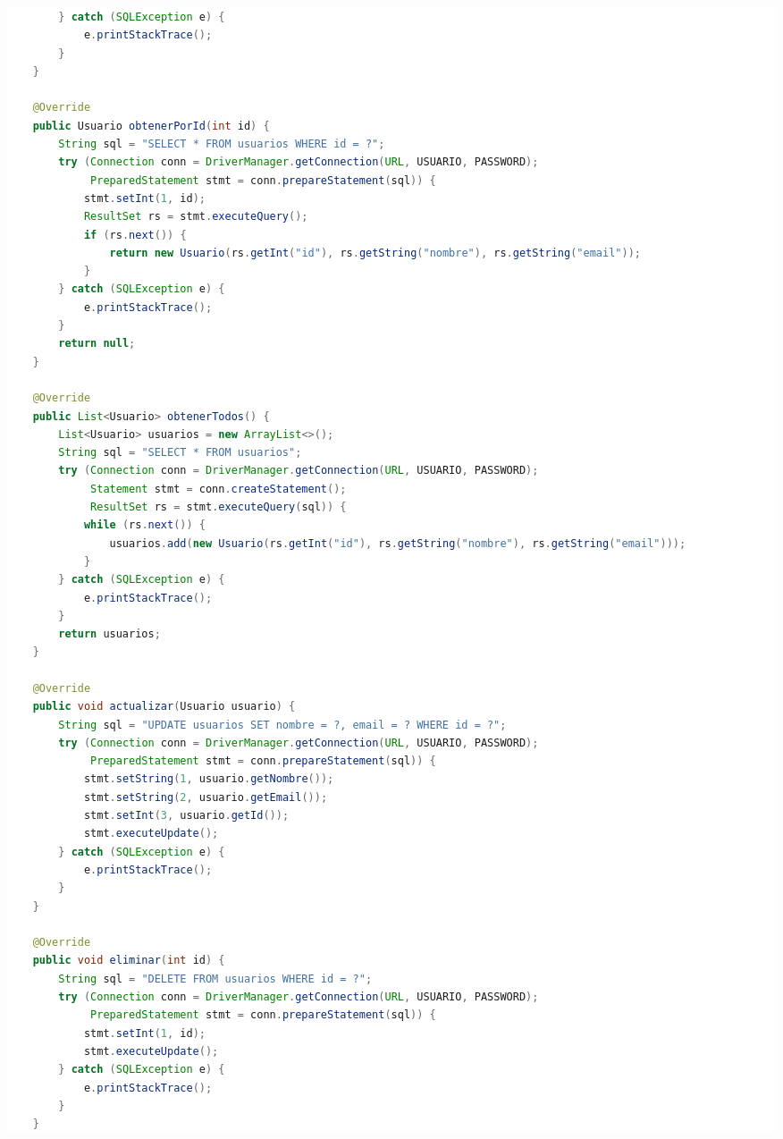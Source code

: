 ```java
        } catch (SQLException e) {
            e.printStackTrace();
        }
    }

    @Override
    public Usuario obtenerPorId(int id) {
        String sql = "SELECT * FROM usuarios WHERE id = ?";
        try (Connection conn = DriverManager.getConnection(URL, USUARIO, PASSWORD);
             PreparedStatement stmt = conn.prepareStatement(sql)) {
            stmt.setInt(1, id);
            ResultSet rs = stmt.executeQuery();
            if (rs.next()) {
                return new Usuario(rs.getInt("id"), rs.getString("nombre"), rs.getString("email"));
            }
        } catch (SQLException e) {
            e.printStackTrace();
        }
        return null;
    }

    @Override
    public List<Usuario> obtenerTodos() {
        List<Usuario> usuarios = new ArrayList<>();
        String sql = "SELECT * FROM usuarios";
        try (Connection conn = DriverManager.getConnection(URL, USUARIO, PASSWORD);
             Statement stmt = conn.createStatement();
             ResultSet rs = stmt.executeQuery(sql)) {
            while (rs.next()) {
                usuarios.add(new Usuario(rs.getInt("id"), rs.getString("nombre"), rs.getString("email")));
            }
        } catch (SQLException e) {
            e.printStackTrace();
        }
        return usuarios;
    }

    @Override
    public void actualizar(Usuario usuario) {
        String sql = "UPDATE usuarios SET nombre = ?, email = ? WHERE id = ?";
        try (Connection conn = DriverManager.getConnection(URL, USUARIO, PASSWORD);
             PreparedStatement stmt = conn.prepareStatement(sql)) {
            stmt.setString(1, usuario.getNombre());
            stmt.setString(2, usuario.getEmail());
            stmt.setInt(3, usuario.getId());
            stmt.executeUpdate();
        } catch (SQLException e) {
            e.printStackTrace();
        }
    }

    @Override
    public void eliminar(int id) {
        String sql = "DELETE FROM usuarios WHERE id = ?";
        try (Connection conn = DriverManager.getConnection(URL, USUARIO, PASSWORD);
             PreparedStatement stmt = conn.prepareStatement(sql)) {
            stmt.setInt(1, id);
            stmt.executeUpdate();
        } catch (SQLException e) {
            e.printStackTrace();
        }
    }
```